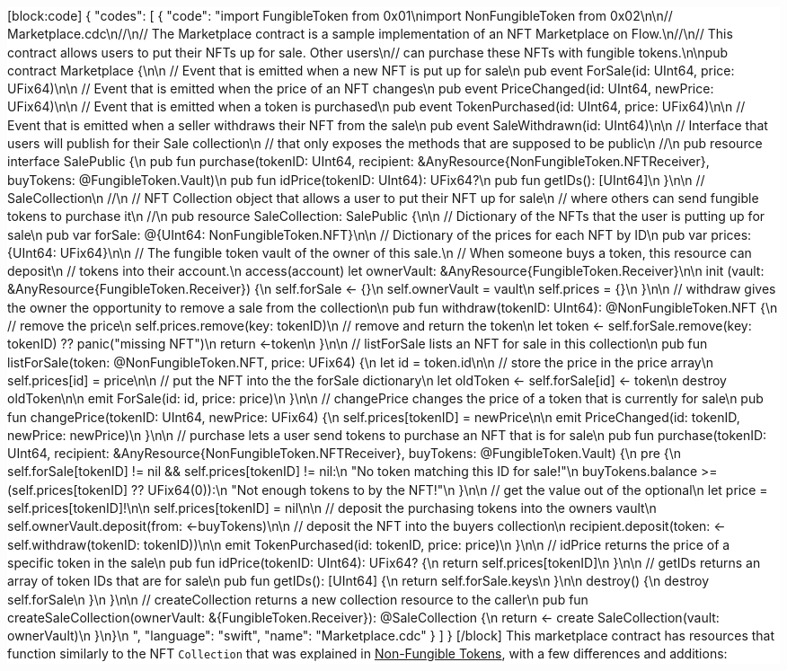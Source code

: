 [block:code]
{
  "codes": [
    {
      "code": "import FungibleToken from 0x01\nimport NonFungibleToken from 0x02\n\n// Marketplace.cdc\n//\n// The Marketplace contract is a sample implementation of an NFT Marketplace on Flow.\n//\n// This contract allows users to put their NFTs up for sale. Other users\n// can purchase these NFTs with fungible tokens.\n\npub contract Marketplace {\n\n  // Event that is emitted when a new NFT is put up for sale\n  pub event ForSale(id: UInt64, price: UFix64)\n\n  // Event that is emitted when the price of an NFT changes\n  pub event PriceChanged(id: UInt64, newPrice: UFix64)\n\n  // Event that is emitted when a token is purchased\n  pub event TokenPurchased(id: UInt64, price: UFix64)\n\n  // Event that is emitted when a seller withdraws their NFT from the sale\n  pub event SaleWithdrawn(id: UInt64)\n\n  // Interface that users will publish for their Sale collection\n  // that only exposes the methods that are supposed to be public\n  //\n  pub resource interface SalePublic {\n    pub fun purchase(tokenID: UInt64, recipient: &AnyResource{NonFungibleToken.NFTReceiver}, buyTokens: @FungibleToken.Vault)\n    pub fun idPrice(tokenID: UInt64): UFix64?\n    pub fun getIDs(): [UInt64]\n  }\n\n  // SaleCollection\n  //\n  // NFT Collection object that allows a user to put their NFT up for sale\n  // where others can send fungible tokens to purchase it\n  //\n  pub resource SaleCollection: SalePublic {\n\n    // Dictionary of the NFTs that the user is putting up for sale\n    pub var forSale: @{UInt64: NonFungibleToken.NFT}\n\n    // Dictionary of the prices for each NFT by ID\n    pub var prices: {UInt64: UFix64}\n\n    // The fungible token vault of the owner of this sale.\n    // When someone buys a token, this resource can deposit\n    // tokens into their account.\n    access(account) let ownerVault: &AnyResource{FungibleToken.Receiver}\n\n    init (vault: &AnyResource{FungibleToken.Receiver}) {\n        self.forSale <- {}\n        self.ownerVault = vault\n        self.prices = {}\n    }\n\n    // withdraw gives the owner the opportunity to remove a sale from the collection\n    pub fun withdraw(tokenID: UInt64): @NonFungibleToken.NFT {\n        // remove the price\n        self.prices.remove(key: tokenID)\n        // remove and return the token\n        let token <- self.forSale.remove(key: tokenID) ?? panic(\"missing NFT\")\n        return <-token\n    }\n\n    // listForSale lists an NFT for sale in this collection\n    pub fun listForSale(token: @NonFungibleToken.NFT, price: UFix64) {\n        let id = token.id\n\n        // store the price in the price array\n        self.prices[id] = price\n\n        // put the NFT into the the forSale dictionary\n        let oldToken <- self.forSale[id] <- token\n        destroy oldToken\n\n        emit ForSale(id: id, price: price)\n    }\n\n    // changePrice changes the price of a token that is currently for sale\n    pub fun changePrice(tokenID: UInt64, newPrice: UFix64) {\n        self.prices[tokenID] = newPrice\n\n        emit PriceChanged(id: tokenID, newPrice: newPrice)\n    }\n\n    // purchase lets a user send tokens to purchase an NFT that is for sale\n    pub fun purchase(tokenID: UInt64, recipient: &AnyResource{NonFungibleToken.NFTReceiver}, buyTokens: @FungibleToken.Vault) {\n        pre {\n            self.forSale[tokenID] != nil && self.prices[tokenID] != nil:\n                \"No token matching this ID for sale!\"\n            buyTokens.balance >= (self.prices[tokenID] ?? UFix64(0)):\n                \"Not enough tokens to by the NFT!\"\n        }\n\n        // get the value out of the optional\n        let price = self.prices[tokenID]!\n\n        self.prices[tokenID] = nil\n\n        // deposit the purchasing tokens into the owners vault\n        self.ownerVault.deposit(from: <-buyTokens)\n\n        // deposit the NFT into the buyers collection\n        recipient.deposit(token: <-self.withdraw(tokenID: tokenID))\n\n        emit TokenPurchased(id: tokenID, price: price)\n    }\n\n    // idPrice returns the price of a specific token in the sale\n    pub fun idPrice(tokenID: UInt64): UFix64? {\n        return self.prices[tokenID]\n    }\n\n    // getIDs returns an array of token IDs that are for sale\n    pub fun getIDs(): [UInt64] {\n        return self.forSale.keys\n    }\n\n    destroy() {\n        destroy self.forSale\n    }\n  }\n\n  // createCollection returns a new collection resource to the caller\n  pub fun createSaleCollection(ownerVault: &{FungibleToken.Receiver}): @SaleCollection {\n    return <- create SaleCollection(vault: ownerVault)\n  }\n}\n ",
      "language": "swift",
      "name": "Marketplace.cdc"
    }
  ]
}
[/block]
This marketplace contract has resources that function similarly to the NFT `Collection` that was explained in [Non-Fungible Tokens](doc:non-fungible-tokens), with a few differences and additions:
